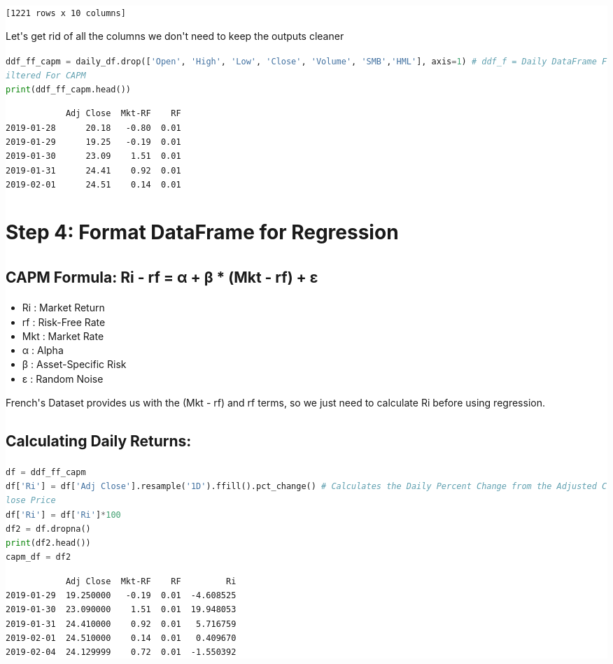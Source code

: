     [1221 rows x 10 columns]


Let's get rid of all the columns we don't need to keep the outputs cleaner


```python
ddf_ff_capm = daily_df.drop(['Open', 'High', 'Low', 'Close', 'Volume', 'SMB','HML'], axis=1) # ddf_f = Daily DataFrame Filtered For CAPM
print(ddf_ff_capm.head())
```

                Adj Close  Mkt-RF    RF
    2019-01-28      20.18   -0.80  0.01
    2019-01-29      19.25   -0.19  0.01
    2019-01-30      23.09    1.51  0.01
    2019-01-31      24.41    0.92  0.01
    2019-02-01      24.51    0.14  0.01


# Step 4: Format DataFrame for Regression

## CAPM Formula: Ri - rf = α + β * (Mkt - rf) + ε

- Ri : Market Return
- rf : Risk-Free Rate
- Mkt : Market Rate
- α : Alpha
- β : Asset-Specific Risk
- ε : Random Noise

French's Dataset provides us with the (Mkt - rf) and rf terms, so we just need to calculate Ri before using regression. 

## Calculating Daily Returns:


```python
df = ddf_ff_capm
df['Ri'] = df['Adj Close'].resample('1D').ffill().pct_change() # Calculates the Daily Percent Change from the Adjusted Close Price
df['Ri'] = df['Ri']*100
df2 = df.dropna()
print(df2.head())
capm_df = df2
```

                Adj Close  Mkt-RF    RF         Ri
    2019-01-29  19.250000   -0.19  0.01  -4.608525
    2019-01-30  23.090000    1.51  0.01  19.948053
    2019-01-31  24.410000    0.92  0.01   5.716759
    2019-02-01  24.510000    0.14  0.01   0.409670
    2019-02-04  24.129999    0.72  0.01  -1.550392

